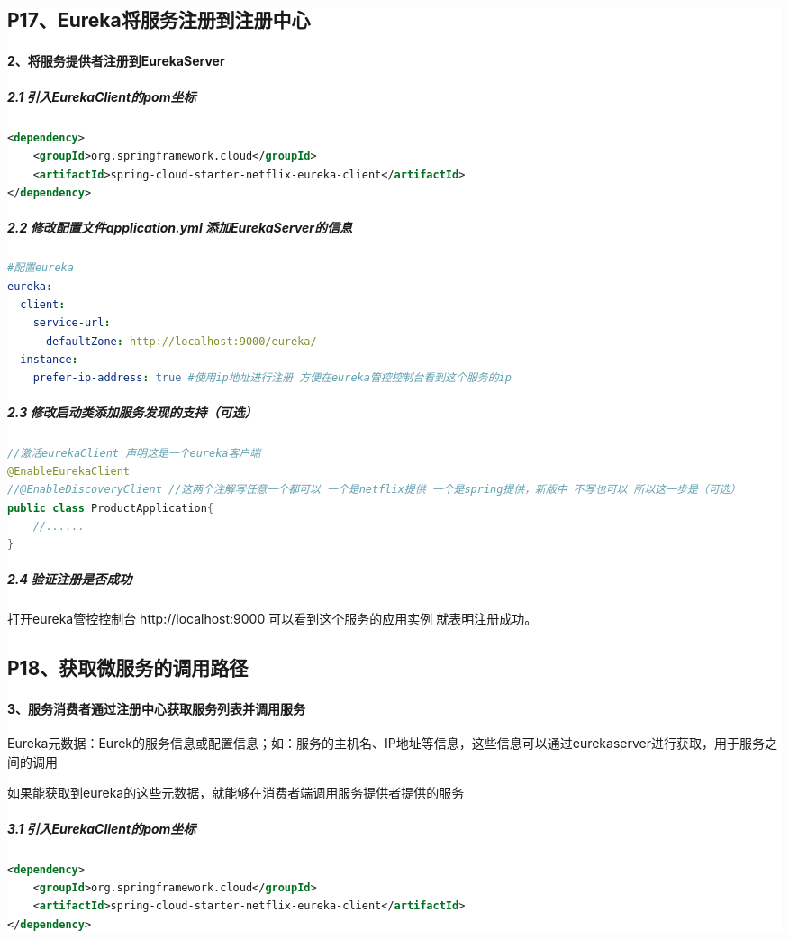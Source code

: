 ## P17、Eureka将服务注册到注册中心

#### 2、将服务提供者注册到EurekaServer

##### 2.1 引入EurekaClient的pom坐标

```xml
<dependency>
    <groupId>org.springframework.cloud</groupId>
    <artifactId>spring-cloud-starter-netflix-eureka-client</artifactId>
</dependency>
```

##### 2.2 修改配置文件application.yml 添加EurekaServer的信息

```yaml
#配置eureka
eureka:
  client:
    service-url:
      defaultZone: http://localhost:9000/eureka/
  instance:
    prefer-ip-address: true #使用ip地址进行注册 方便在eureka管控控制台看到这个服务的ip
```

##### 2.3 修改启动类添加服务发现的支持（可选）

```java
//激活eurekaClient 声明这是一个eureka客户端
@EnableEurekaClient
//@EnableDiscoveryClient //这两个注解写任意一个都可以 一个是netflix提供 一个是spring提供，新版中 不写也可以 所以这一步是（可选）
public class ProductApplication{
    //......
}
```

##### 2.4 验证注册是否成功

打开eureka管控控制台 http://localhost:9000 可以看到这个服务的应用实例  就表明注册成功。

## P18、获取微服务的调用路径

#### 3、服务消费者通过注册中心获取服务列表并调用服务

Eureka元数据：Eurek的服务信息或配置信息；如：服务的主机名、IP地址等信息，这些信息可以通过eurekaserver进行获取，用于服务之间的调用

如果能获取到eureka的这些元数据，就能够在消费者端调用服务提供者提供的服务

##### 3.1 引入EurekaClient的pom坐标

```xml
<dependency>
    <groupId>org.springframework.cloud</groupId>
    <artifactId>spring-cloud-starter-netflix-eureka-client</artifactId>
</dependency>
```
